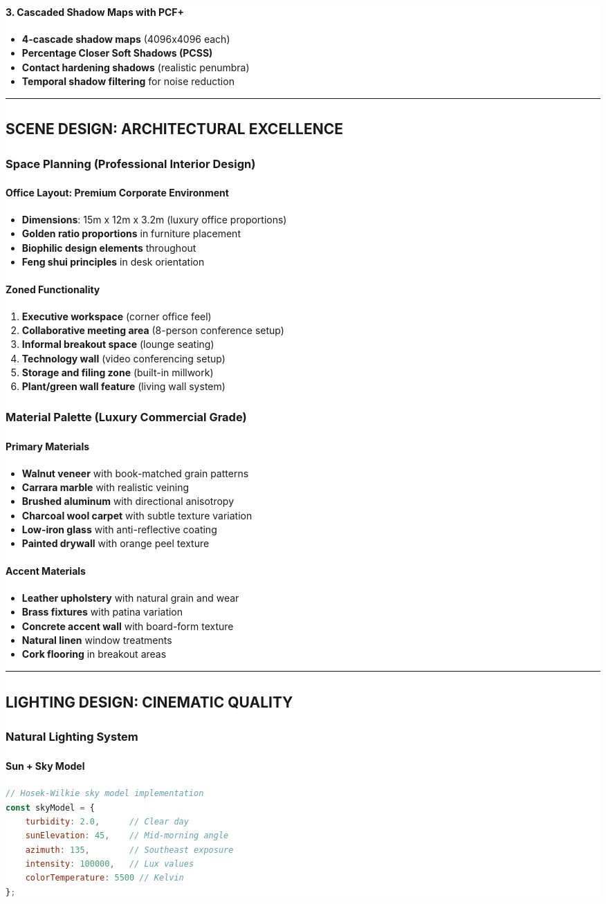 #### **3. Cascaded Shadow Maps with PCF+**
- **4-cascade shadow maps** (4096x4096 each)
- **Percentage Closer Soft Shadows (PCSS)**
- **Contact hardening shadows** (realistic penumbra)
- **Temporal shadow filtering** for noise reduction

---

## **SCENE DESIGN: ARCHITECTURAL EXCELLENCE**

### **Space Planning (Professional Interior Design)**

#### **Office Layout: Premium Corporate Environment**
- **Dimensions**: 15m x 12m x 3.2m (luxury office proportions)
- **Golden ratio proportions** in furniture placement
- **Biophilic design elements** throughout
- **Feng shui principles** in desk orientation

#### **Zoned Functionality**
1. **Executive workspace** (corner office feel)
2. **Collaborative meeting area** (8-person conference setup)
3. **Informal breakout space** (lounge seating)
4. **Technology wall** (video conferencing setup)
5. **Storage and filing zone** (built-in millwork)
6. **Plant/green wall feature** (living wall system)

### **Material Palette (Luxury Commercial Grade)**

#### **Primary Materials**
- **Walnut veneer** with book-matched grain patterns
- **Carrara marble** with realistic veining
- **Brushed aluminum** with directional anisotropy  
- **Charcoal wool carpet** with subtle texture variation
- **Low-iron glass** with anti-reflective coating
- **Painted drywall** with orange peel texture

#### **Accent Materials**
- **Leather upholstery** with natural grain and wear
- **Brass fixtures** with patina variation
- **Concrete accent wall** with board-form texture
- **Natural linen** window treatments
- **Cork flooring** in breakout areas

---

## **LIGHTING DESIGN: CINEMATIC QUALITY**

### **Natural Lighting System**
#### **Sun + Sky Model**
```javascript
// Hosek-Wilkie sky model implementation
const skyModel = {
    turbidity: 2.0,      // Clear day
    sunElevation: 45,    // Mid-morning angle
    azimuth: 135,        // Southeast exposure
    intensity: 100000,   // Lux values
    colorTemperature: 5500 // Kelvin
};
```
